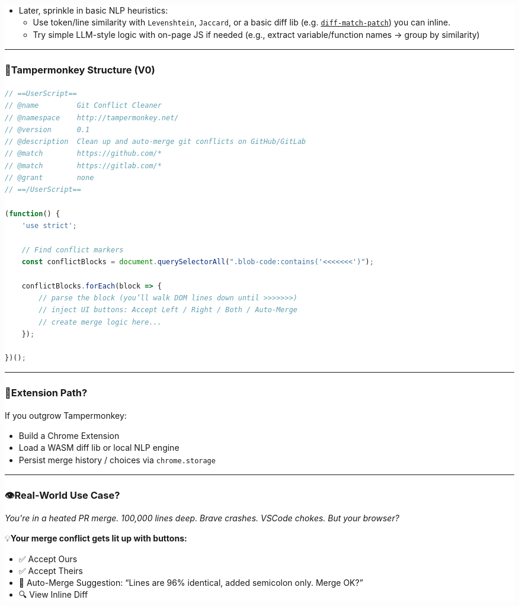 - Later, sprinkle in basic NLP heuristics:
  - Use token/line similarity with `Levenshtein`, `Jaccard`, or a basic diff lib (e.g. [`diff-match-patch`](https://github.com/google/diff-match-patch)) you can inline.
  - Try simple LLM-style logic with on-page JS if needed (e.g., extract variable/function names → group by similarity)

---

### 🔧**Tampermonkey Structure (V0)**
```javascript
// ==UserScript==
// @name         Git Conflict Cleaner
// @namespace    http://tampermonkey.net/
// @version      0.1
// @description  Clean up and auto-merge git conflicts on GitHub/GitLab
// @match        https://github.com/*
// @match        https://gitlab.com/*
// @grant        none
// ==/UserScript==

(function() {
    'use strict';

    // Find conflict markers
    const conflictBlocks = document.querySelectorAll(".blob-code:contains('<<<<<<<')");

    conflictBlocks.forEach(block => {
        // parse the block (you’ll walk DOM lines down until >>>>>>>)
        // inject UI buttons: Accept Left / Right / Both / Auto-Merge
        // create merge logic here...
    });

})();
```

---

### 🚀**Extension Path?**
If you outgrow Tampermonkey:
- Build a Chrome Extension
- Load a WASM diff lib or local NLP engine
- Persist merge history / choices via `chrome.storage`

---

### 👁️**Real-World Use Case?**  
_You're in a heated PR merge. 100,000 lines deep. Brave crashes. VSCode chokes. But your browser?_

💡**Your merge conflict gets lit up with buttons:**
- ✅ Accept Ours  
- ✅ Accept Theirs  
- 🤖 Auto-Merge Suggestion: “Lines are 96% identical, added semicolon only. Merge OK?”  
- 🔍 View Inline Diff
